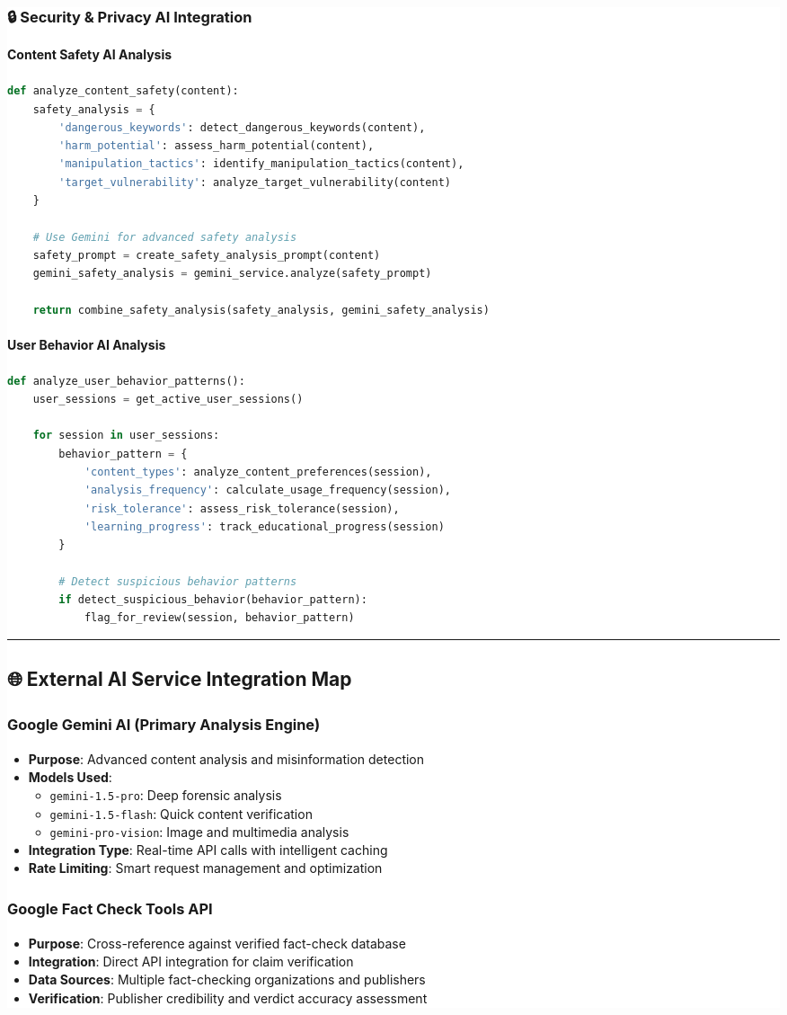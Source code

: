 
### **🔒 Security & Privacy AI Integration**

#### **Content Safety AI Analysis**
```python
def analyze_content_safety(content):
    safety_analysis = {
        'dangerous_keywords': detect_dangerous_keywords(content),
        'harm_potential': assess_harm_potential(content),
        'manipulation_tactics': identify_manipulation_tactics(content),
        'target_vulnerability': analyze_target_vulnerability(content)
    }
    
    # Use Gemini for advanced safety analysis
    safety_prompt = create_safety_analysis_prompt(content)
    gemini_safety_analysis = gemini_service.analyze(safety_prompt)
    
    return combine_safety_analysis(safety_analysis, gemini_safety_analysis)
```

#### **User Behavior AI Analysis**
```python
def analyze_user_behavior_patterns():
    user_sessions = get_active_user_sessions()
    
    for session in user_sessions:
        behavior_pattern = {
            'content_types': analyze_content_preferences(session),
            'analysis_frequency': calculate_usage_frequency(session),
            'risk_tolerance': assess_risk_tolerance(session),
            'learning_progress': track_educational_progress(session)
        }
        
        # Detect suspicious behavior patterns
        if detect_suspicious_behavior(behavior_pattern):
            flag_for_review(session, behavior_pattern)
```

---

## 🌐 External AI Service Integration Map

### **Google Gemini AI (Primary Analysis Engine)**
- **Purpose**: Advanced content analysis and misinformation detection
- **Models Used**: 
  - `gemini-1.5-pro`: Deep forensic analysis
  - `gemini-1.5-flash`: Quick content verification
  - `gemini-pro-vision`: Image and multimedia analysis
- **Integration Type**: Real-time API calls with intelligent caching
- **Rate Limiting**: Smart request management and optimization

### **Google Fact Check Tools API**
- **Purpose**: Cross-reference against verified fact-check database
- **Integration**: Direct API integration for claim verification
- **Data Sources**: Multiple fact-checking organizations and publishers
- **Verification**: Publisher credibility and verdict accuracy assessment
